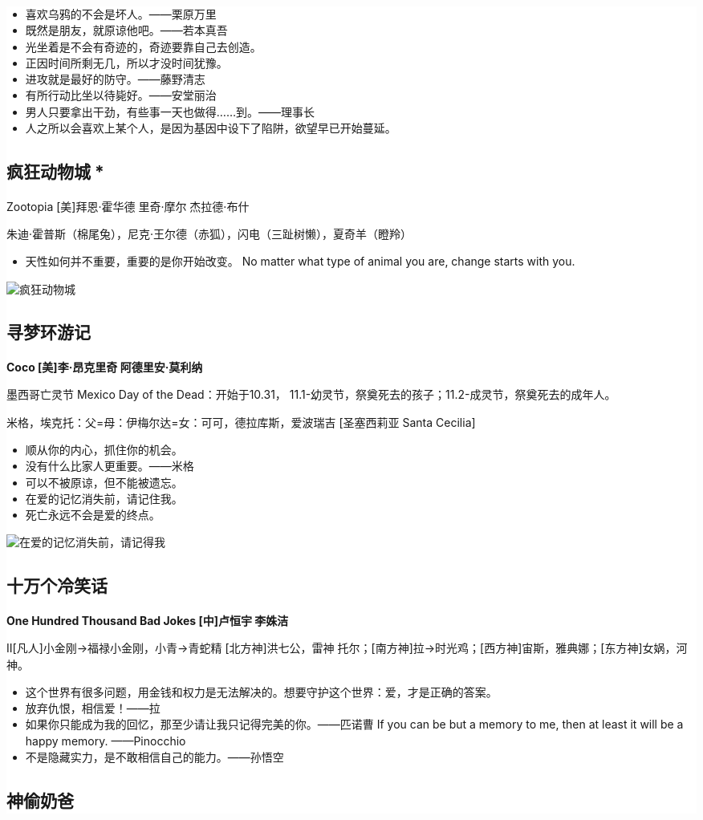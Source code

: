 - 喜欢乌鸦的不会是坏人。——栗原万里
- 既然是朋友，就原谅他吧。——若本真吾
- 光坐着是不会有奇迹的，奇迹要靠自己去创造。
- 正因时间所剩无几，所以才没时间犹豫。
- 进攻就是最好的防守。——藤野清志
- 有所行动比坐以待毙好。——安堂丽治
- 男人只要拿出干劲，有些事一天也做得……到。——理事长
- 人之所以会喜欢上某个人，是因为基因中设下了陷阱，欲望早已开始蔓延。

## 疯狂动物城 *

Zootopia  [美]拜恩·霍华德 里奇·摩尔 杰拉德·布什

朱迪·霍普斯（棉尾兔），尼克·王尔德（赤狐），闪电（三趾树懒），夏奇羊（瞪羚）

- 天性如何并不重要，重要的是你开始改变。
  No matter what type of animal you are, change starts with you.

![疯狂动物城](https://cdn.jsdelivr.net/gh/sstian/images/blogimg/疯狂动物城.jpg)

## 寻梦环游记

**Coco  [美]李·昂克里奇 阿德里安·莫利纳**

墨西哥亡灵节 Mexico Day of the Dead：开始于10.31，
11.1-幼灵节，祭奠死去的孩子；11.2-成灵节，祭奠死去的成年人。

米格，埃克托：父=母：伊梅尔达=女：可可，德拉库斯，爱波瑞吉
[圣塞西莉亚 Santa Cecilia]

- 顺从你的内心，抓住你的机会。
- 没有什么比家人更重要。——米格
- 可以不被原谅，但不能被遗忘。
- 在爱的记忆消失前，请记住我。
- 死亡永远不会是爱的终点。

![在爱的记忆消失前，请记得我](https://cdn.jsdelivr.net/gh/sstian/images/blogimg/在爱的记忆消失前，请记得我.jpg)

## 十万个冷笑话

**One Hundred Thousand Bad Jokes  [中]卢恒宇 李姝洁**

Ⅱ[凡人]小金刚→福禄小金刚，小青→青蛇精
[北方神]洪七公，雷神 托尔；[南方神]拉→时光鸡；[西方神]宙斯，雅典娜；[东方神]女娲，河神。

- 这个世界有很多问题，用金钱和权力是无法解决的。想要守护这个世界：爱，才是正确的答案。
- 放弃仇恨，相信爱！——拉
- 如果你只能成为我的回忆，那至少请让我只记得完美的你。——匹诺曹
  If you can be but a memory to me, then at least it will be a happy memory. ——Pinocchio
- 不是隐藏实力，是不敢相信自己的能力。——孙悟空

## 神偷奶爸

